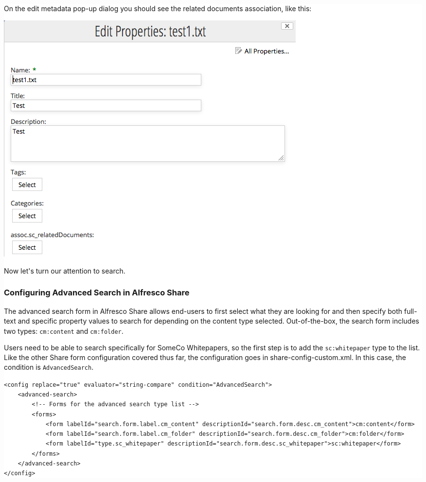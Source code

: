 On the edit metadata pop-up dialog you should see the related documents association, like this:

![Custom properties now show up in document details](./images/configured-popup.png)

Now let's turn our attention to search.

### Configuring Advanced Search in Alfresco Share

The advanced search form in Alfresco Share allows end-users to first select what they are looking for and then specify both full-text and specific property values to search for depending on the content type selected. Out-of-the-box, the search form includes two types: `cm:content` and `cm:folder`.

Users need to be able to search specifically for SomeCo Whitepapers, so the first step is to add the `sc:whitepaper` type to the list. Like the other Share form configuration covered thus far, the configuration goes in share-config-custom.xml. In this case, the condition is `AdvancedSearch`.

    <config replace="true" evaluator="string-compare" condition="AdvancedSearch">
        <advanced-search>
            <!-- Forms for the advanced search type list -->
            <forms>
                <form labelId="search.form.label.cm_content" descriptionId="search.form.desc.cm_content">cm:content</form>
                <form labelId="search.form.label.cm_folder" descriptionId="search.form.desc.cm_folder">cm:folder</form>            
                <form labelId="type.sc_whitepaper" descriptionId="search.form.desc.sc_whitepaper">sc:whitepaper</form>
            </forms>
        </advanced-search>
    </config>
